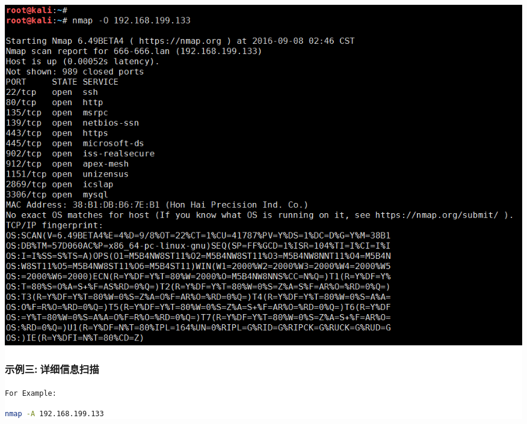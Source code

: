 ![Namp](/assets/liunx-nmap-2.png)

### 示例三: 详细信息扫描

`For Example:`

```bash
nmap -A 192.168.199.133
```
